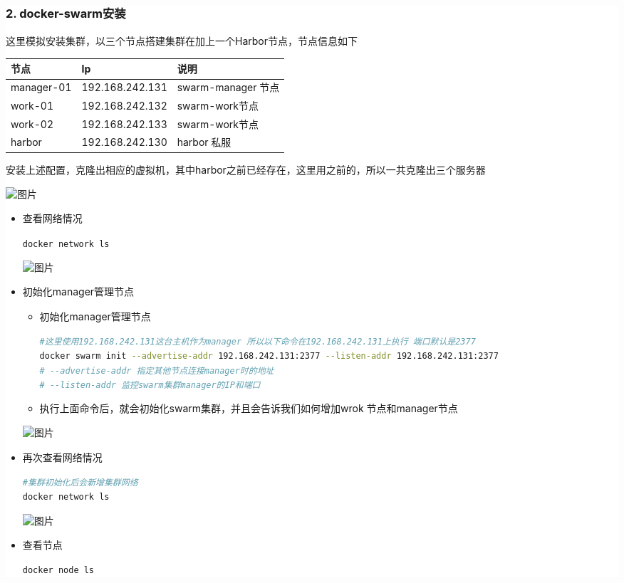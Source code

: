 ### 2. docker-swarm安装

这里模拟安装集群，以三个节点搭建集群在加上一个Harbor节点，节点信息如下

| 节点       | Ip              | 说明               |
| :--------- | :-------------- | :----------------- |
| manager-01 | 192.168.242.131 | swarm-manager 节点 |
| work-01    | 192.168.242.132 | swarm-work节点     |
| work-02    | 192.168.242.133 | swarm-work节点     |
| harbor     | 192.168.242.130 | harbor 私服        |

安装上述配置，克隆出相应的虚拟机，其中harbor之前已经存在，这里用之前的，所以一共克隆出三个服务器

![图片](https://mmbiz.qpic.cn/mmbiz_png/UdNUXFzKrjE3iaic8ZgIgPfwdKRaNSp2zUSHRDtsKWfKSgzUFaKWKzYOFW5osqyELPVx5ZLQibibeP4YLMKrW68DQw/640?wx_fmt=png&wxfrom=5&wx_lazy=1&wx_co=1)

- 查看网络情况

  ```sh
  docker network ls
  ```

  ![图片](https://mmbiz.qpic.cn/mmbiz_png/UdNUXFzKrjE3iaic8ZgIgPfwdKRaNSp2zUicNp2rjzKeQEWNrEgsvhXZ60EkkBGt1TXiakVe3U4B4tnFbDibiahmdlLQ/640?wx_fmt=png&wxfrom=5&wx_lazy=1&wx_co=1)

- 初始化manager管理节点

  - 初始化manager管理节点

    ```sh
    #这里使用192.168.242.131这台主机作为manager 所以以下命令在192.168.242.131上执行 端口默认是2377
    docker swarm init --advertise-addr 192.168.242.131:2377 --listen-addr 192.168.242.131:2377
    # --advertise-addr 指定其他节点连接manager时的地址
    # --listen-addr 监控swarm集群manager的IP和端口
    ```

  - 执行上面命令后，就会初始化swarm集群，并且会告诉我们如何增加wrok 节点和manager节点

  ![图片](https://mmbiz.qpic.cn/mmbiz_png/UdNUXFzKrjE3iaic8ZgIgPfwdKRaNSp2zUHISb3KLVIicKUEFoBRnwHficnNY5Lh3WK7ZTYlQLXLcPyjKXiawTXic3ew/640?wx_fmt=png&wxfrom=5&wx_lazy=1&wx_co=1)

- 再次查看网络情况

  ```bash
  #集群初始化后会新增集群网络
  docker network ls
  ```

  ![图片](https://mmbiz.qpic.cn/mmbiz_png/UdNUXFzKrjE3iaic8ZgIgPfwdKRaNSp2zU7NL9LxfVGE4XSA5p77k5UJAT6icicP6vxx9RQ962yN094rz9kThib9NYw/640?wx_fmt=png&wxfrom=5&wx_lazy=1&wx_co=1)

- 查看节点

  ```bash
  docker node ls
  ```
